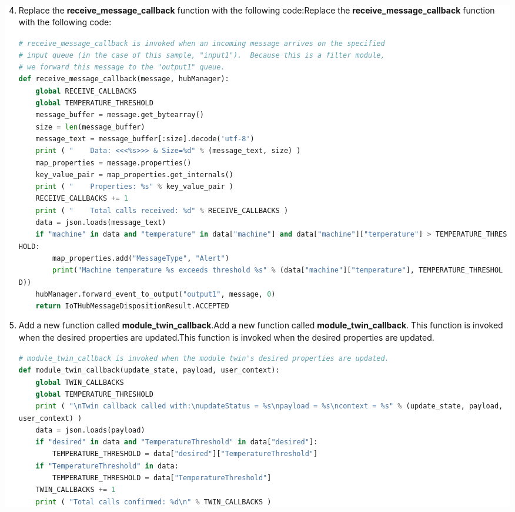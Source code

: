 4. <span data-ttu-id="4696e-185">Replace the **receive_message_callback** function with the following code:</span><span class="sxs-lookup"><span data-stu-id="4696e-185">Replace the **receive_message_callback** function with the following code:</span></span>

    ```python
    # receive_message_callback is invoked when an incoming message arrives on the specified 
    # input queue (in the case of this sample, "input1").  Because this is a filter module, 
    # we forward this message to the "output1" queue.
    def receive_message_callback(message, hubManager):
        global RECEIVE_CALLBACKS
        global TEMPERATURE_THRESHOLD
        message_buffer = message.get_bytearray()
        size = len(message_buffer)
        message_text = message_buffer[:size].decode('utf-8')
        print ( "    Data: <<<%s>>> & Size=%d" % (message_text, size) )
        map_properties = message.properties()
        key_value_pair = map_properties.get_internals()
        print ( "    Properties: %s" % key_value_pair )
        RECEIVE_CALLBACKS += 1
        print ( "    Total calls received: %d" % RECEIVE_CALLBACKS )
        data = json.loads(message_text)
        if "machine" in data and "temperature" in data["machine"] and data["machine"]["temperature"] > TEMPERATURE_THRESHOLD:
            map_properties.add("MessageType", "Alert")
            print("Machine temperature %s exceeds threshold %s" % (data["machine"]["temperature"], TEMPERATURE_THRESHOLD))
        hubManager.forward_event_to_output("output1", message, 0)
        return IoTHubMessageDispositionResult.ACCEPTED
    ```

5. <span data-ttu-id="4696e-186">Add a new function called **module_twin_callback**.</span><span class="sxs-lookup"><span data-stu-id="4696e-186">Add a new function called **module_twin_callback**.</span></span> <span data-ttu-id="4696e-187">This function is invoked when the desired properties are updated.</span><span class="sxs-lookup"><span data-stu-id="4696e-187">This function is invoked when the desired properties are updated.</span></span>

    ```python
    # module_twin_callback is invoked when the module twin's desired properties are updated.
    def module_twin_callback(update_state, payload, user_context):
        global TWIN_CALLBACKS
        global TEMPERATURE_THRESHOLD
        print ( "\nTwin callback called with:\nupdateStatus = %s\npayload = %s\ncontext = %s" % (update_state, payload, user_context) )
        data = json.loads(payload)
        if "desired" in data and "TemperatureThreshold" in data["desired"]:
            TEMPERATURE_THRESHOLD = data["desired"]["TemperatureThreshold"]
        if "TemperatureThreshold" in data:
            TEMPERATURE_THRESHOLD = data["TemperatureThreshold"]
        TWIN_CALLBACKS += 1
        print ( "Total calls confirmed: %d\n" % TWIN_CALLBACKS )
    ```


[lnk-quickstart-win]: quickstart.md
[lnk-quickstart-lin]: quickstart-linux.md
[1]: ./media/tutorial-csharp-module/programcs.png
[2]: ./media/tutorial-csharp-module/build-module.png
[3]: ./media/tutorial-csharp-module/docker-os.png